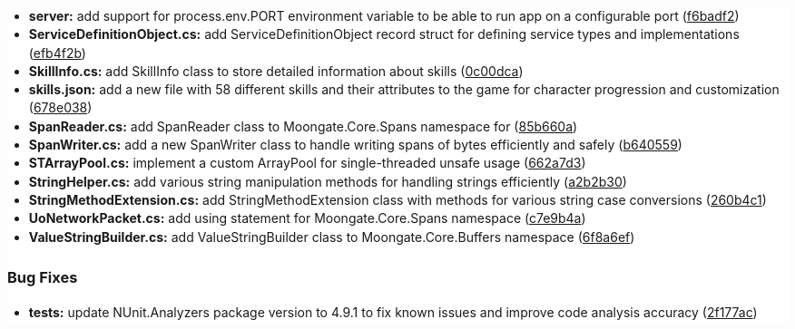 * **server:** add support for process.env.PORT environment variable to be able to run app on a configurable port ([f6badf2](https://www.github.com/moongate-community/moongate/commit/f6badf28881aef491c28817d5b753ab783e6ddef))
* **ServiceDefinitionObject.cs:** add ServiceDefinitionObject record struct for defining service types and implementations ([efb4f2b](https://www.github.com/moongate-community/moongate/commit/efb4f2bb42386d53ece74c47e7a3ffe4e27bed4e))
* **SkillInfo.cs:** add SkillInfo class to store detailed information about skills ([0c00dca](https://www.github.com/moongate-community/moongate/commit/0c00dcab12953fc0238ce2a7aae0ec0c6764984b))
* **skills.json:** add a new file with 58 different skills and their attributes to the game for character progression and customization ([678e038](https://www.github.com/moongate-community/moongate/commit/678e0385dfb9b644a1789837c58d0b1d3f20a8fd))
* **SpanReader.cs:** add SpanReader class to Moongate.Core.Spans namespace for ([85b660a](https://www.github.com/moongate-community/moongate/commit/85b660aaf2015c9d436032767388504f6e17fc80))
* **SpanWriter.cs:** add a new SpanWriter class to handle writing spans of bytes efficiently and safely ([b640559](https://www.github.com/moongate-community/moongate/commit/b6405597ba6d735384a9f5c643686df3bd1223ad))
* **STArrayPool.cs:** implement a custom ArrayPool for single-threaded unsafe usage ([662a7d3](https://www.github.com/moongate-community/moongate/commit/662a7d3e194435d9c0993d869625e717dec25219))
* **StringHelper.cs:** add various string manipulation methods for handling strings efficiently ([a2b2b30](https://www.github.com/moongate-community/moongate/commit/a2b2b303e3bcaf1dcb1519d9ec802eb497c36b03))
* **StringMethodExtension.cs:** add StringMethodExtension class with methods for various string case conversions ([260b4c1](https://www.github.com/moongate-community/moongate/commit/260b4c16904287ab25a06c16e32fec58d40d987d))
* **UoNetworkPacket.cs:** add using statement for Moongate.Core.Spans namespace ([c7e9b4a](https://www.github.com/moongate-community/moongate/commit/c7e9b4ad606b7af3cba19362aa869b5ec0ed4ebf))
* **ValueStringBuilder.cs:** add ValueStringBuilder class to Moongate.Core.Buffers namespace ([6f8a6ef](https://www.github.com/moongate-community/moongate/commit/6f8a6efcf96c7b64a3b25f8cca2e09f5a8b29d1e))

### Bug Fixes

* **tests:** update NUnit.Analyzers package version to 4.9.1 to fix known issues and improve code analysis accuracy ([2f177ac](https://www.github.com/moongate-community/moongate/commit/2f177ac0268dd319bbd556d85426e49cd49aded8))


